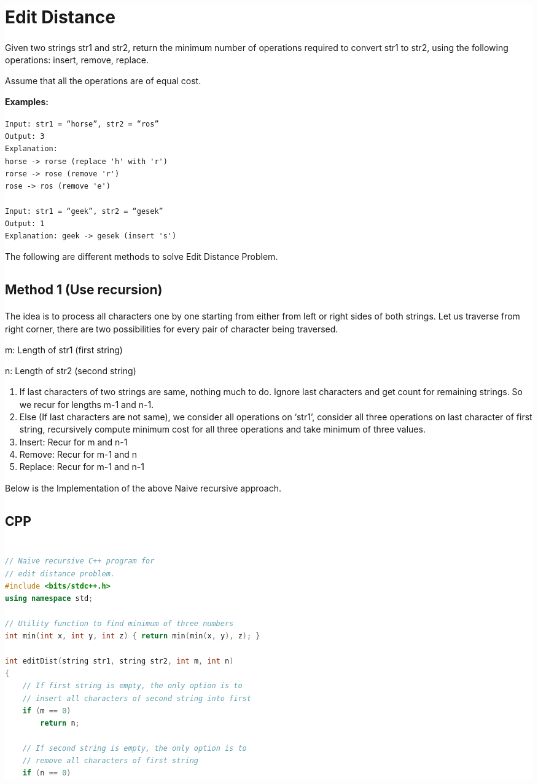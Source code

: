 # Edit Distance

Given two strings str1 and str2, return the minimum number of operations required to convert str1 to str2, using the following operations: insert, remove, replace.

Assume that all the operations are of equal cost.

**Examples:**
```
Input: str1 = “horse”, str2 = “ros”
Output: 3
Explanation:
horse -> rorse (replace 'h' with 'r')
rorse -> rose (remove 'r')
rose -> ros (remove 'e')

Input: str1 = “geek”, str2 = “gesek”
Output: 1
Explanation: geek -> gesek (insert 's')
```

The following are different methods to solve Edit Distance Problem.

## Method 1 (Use recursion)
The idea is to process all characters one by one starting from either from left or right sides of both strings.
Let us traverse from right corner, there are two possibilities for every pair of character being traversed.  

m: Length of str1 (first string)

n: Length of str2 (second string)

1. If last characters of two strings are same, nothing much to do. Ignore last characters and get count for remaining strings. So we recur for lengths m-1 and n-1.
2. Else (If last characters are not same), we consider all operations on ‘str1’, consider all three operations on last character of first string, recursively compute minimum cost for all three operations and take minimum of three values.
  1. Insert: Recur for m and n-1
  2. Remove: Recur for m-1 and n
  3. Replace: Recur for m-1 and n-1

Below is the Implementation of the above Naive recursive approach.

## CPP
```cpp

// Naive recursive C++ program for
// edit distance problem.
#include <bits/stdc++.h>
using namespace std;

// Utility function to find minimum of three numbers
int min(int x, int y, int z) { return min(min(x, y), z); }

int editDist(string str1, string str2, int m, int n)
{
    // If first string is empty, the only option is to
    // insert all characters of second string into first
    if (m == 0)
        return n;

    // If second string is empty, the only option is to
    // remove all characters of first string
    if (n == 0)
```